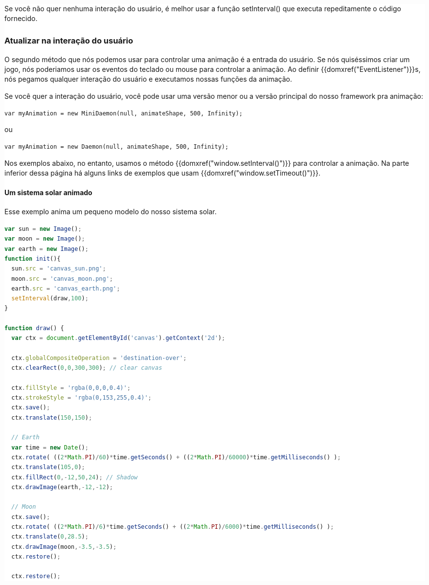 Se você não quer nenhuma interação do usuário, é melhor usar a função setInterval() que executa repeditamente o código fornecido.

### Atualizar na interação do usuário

O segundo método que nós podemos usar para controlar uma animação é a entrada do usuário. Se nós quiséssimos criar um jogo, nós poderiamos usar os eventos do teclado ou mouse para controlar a animação. Ao definir {{domxref("EventListener")}}s, nós pegamos qualquer interação do usuário e executamos nossas funções da animação.

Se você quer a interação do usuário, você pode usar uma versão menor ou a versão principal do nosso framework pra animação:

```
var myAnimation = new MiniDaemon(null, animateShape, 500, Infinity);
```

ou

```
var myAnimation = new Daemon(null, animateShape, 500, Infinity);
```

Nos exemplos abaixo, no entanto, usamos o método {{domxref("window.setInterval()")}} para controlar a animação. Na parte inferior dessa página há alguns links de exemplos que usam {{domxref("window.setTimeout()")}}.

#### Um sistema solar animado

Esse exemplo anima um pequeno modelo do nosso sistema solar.

```js
var sun = new Image();
var moon = new Image();
var earth = new Image();
function init(){
  sun.src = 'canvas_sun.png';
  moon.src = 'canvas_moon.png';
  earth.src = 'canvas_earth.png';
  setInterval(draw,100);
}

function draw() {
  var ctx = document.getElementById('canvas').getContext('2d');

  ctx.globalCompositeOperation = 'destination-over';
  ctx.clearRect(0,0,300,300); // clear canvas

  ctx.fillStyle = 'rgba(0,0,0,0.4)';
  ctx.strokeStyle = 'rgba(0,153,255,0.4)';
  ctx.save();
  ctx.translate(150,150);

  // Earth
  var time = new Date();
  ctx.rotate( ((2*Math.PI)/60)*time.getSeconds() + ((2*Math.PI)/60000)*time.getMilliseconds() );
  ctx.translate(105,0);
  ctx.fillRect(0,-12,50,24); // Shadow
  ctx.drawImage(earth,-12,-12);

  // Moon
  ctx.save();
  ctx.rotate( ((2*Math.PI)/6)*time.getSeconds() + ((2*Math.PI)/6000)*time.getMilliseconds() );
  ctx.translate(0,28.5);
  ctx.drawImage(moon,-3.5,-3.5);
  ctx.restore();

  ctx.restore();
```